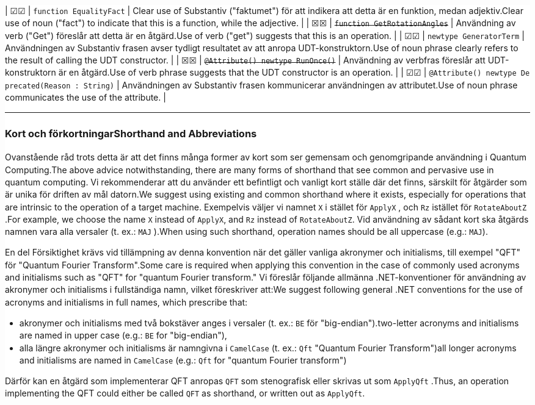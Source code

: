 | <span data-ttu-id="24d0f-173">☑</span><span class="sxs-lookup"><span data-stu-id="24d0f-173">☑</span></span> | `function EqualityFact` | <span data-ttu-id="24d0f-174">Clear use of Substantiv ("faktumet") för att indikera att detta är en funktion, medan adjektiv.</span><span class="sxs-lookup"><span data-stu-id="24d0f-174">Clear use of noun ("fact") to indicate that this is a function, while the adjective.</span></span> |
| <span data-ttu-id="24d0f-175">☒</span><span class="sxs-lookup"><span data-stu-id="24d0f-175">☒</span></span> | <s>`function GetRotationAngles`</s> | <span data-ttu-id="24d0f-176">Användning av verb ("Get") föreslår att detta är en åtgärd.</span><span class="sxs-lookup"><span data-stu-id="24d0f-176">Use of verb ("get") suggests that this is an operation.</span></span> |
| <span data-ttu-id="24d0f-177">☑</span><span class="sxs-lookup"><span data-stu-id="24d0f-177">☑</span></span> | `newtype GeneratorTerm` | <span data-ttu-id="24d0f-178">Användningen av Substantiv frasen avser tydligt resultatet av att anropa UDT-konstruktorn.</span><span class="sxs-lookup"><span data-stu-id="24d0f-178">Use of noun phrase clearly refers to the result of calling the UDT constructor.</span></span> |
| <span data-ttu-id="24d0f-179">☒</span><span class="sxs-lookup"><span data-stu-id="24d0f-179">☒</span></span> | <s>`@Attribute() newtype RunOnce()`</s> | <span data-ttu-id="24d0f-180">Användning av verbfras föreslår att UDT-konstruktorn är en åtgärd.</span><span class="sxs-lookup"><span data-stu-id="24d0f-180">Use of verb phrase suggests that the UDT constructor is an operation.</span></span> |
| <span data-ttu-id="24d0f-181">☑</span><span class="sxs-lookup"><span data-stu-id="24d0f-181">☑</span></span> | `@Attribute() newtype Deprecated(Reason : String)` | <span data-ttu-id="24d0f-182">Användningen av Substantiv frasen kommunicerar användningen av attributet.</span><span class="sxs-lookup"><span data-stu-id="24d0f-182">Use of noun phrase communicates the use of the attribute.</span></span> |

***

### <a name="shorthand-and-abbreviations"></a><span data-ttu-id="24d0f-183">Kort och förkortningar</span><span class="sxs-lookup"><span data-stu-id="24d0f-183">Shorthand and Abbreviations</span></span> ###

<span data-ttu-id="24d0f-184">Ovanstående råd trots detta är att det finns många former av kort som ser gemensam och genomgripande användning i Quantum Computing.</span><span class="sxs-lookup"><span data-stu-id="24d0f-184">The above advice notwithstanding, there are many forms of shorthand that see common and pervasive use in quantum computing.</span></span>
<span data-ttu-id="24d0f-185">Vi rekommenderar att du använder ett befintligt och vanligt kort ställe där det finns, särskilt för åtgärder som är unika för driften av mål datorn.</span><span class="sxs-lookup"><span data-stu-id="24d0f-185">We suggest using existing and common shorthand where it exists, especially for operations that are intrinsic to the operation of a target machine.</span></span>
<span data-ttu-id="24d0f-186">Exempelvis väljer vi namnet `X` i stället för `ApplyX` , och `Rz` istället för `RotateAboutZ` .</span><span class="sxs-lookup"><span data-stu-id="24d0f-186">For example, we choose the name `X` instead of `ApplyX`, and `Rz` instead of `RotateAboutZ`.</span></span>
<span data-ttu-id="24d0f-187">Vid användning av sådant kort ska åtgärds namnen vara alla versaler (t. ex.: `MAJ` ).</span><span class="sxs-lookup"><span data-stu-id="24d0f-187">When using such shorthand, operation names should be all uppercase (e.g.: `MAJ`).</span></span>

<span data-ttu-id="24d0f-188">En del Försiktighet krävs vid tillämpning av denna konvention när det gäller vanliga akronymer och initialisms, till exempel "QFT" för "Quantum Fourier Transform".</span><span class="sxs-lookup"><span data-stu-id="24d0f-188">Some care is required when applying this convention in the case of commonly used acronyms and initialisms such as "QFT" for "quantum Fourier transform."</span></span>
<span data-ttu-id="24d0f-189">Vi föreslår följande allmänna .NET-konventioner för användning av akronymer och initialisms i fullständiga namn, vilket föreskriver att:</span><span class="sxs-lookup"><span data-stu-id="24d0f-189">We suggest following general .NET conventions for the use of acronyms and initialisms in full names, which prescribe that:</span></span>

- <span data-ttu-id="24d0f-190">akronymer och initialisms med två bokstäver anges i versaler (t. ex.: `BE` för "big-endian").</span><span class="sxs-lookup"><span data-stu-id="24d0f-190">two-letter acronyms and initialisms are named in upper case (e.g.: `BE` for "big-endian"),</span></span>
- <span data-ttu-id="24d0f-191">alla längre akronymer och initialisms är namngivna i `CamelCase` (t. ex.: `Qft` "Quantum Fourier Transform")</span><span class="sxs-lookup"><span data-stu-id="24d0f-191">all longer acronyms and initialisms are named in `CamelCase` (e.g.: `Qft` for "quantum Fourier transform")</span></span>

<span data-ttu-id="24d0f-192">Därför kan en åtgärd som implementerar QFT anropas `QFT` som stenografisk eller skrivas ut som `ApplyQft` .</span><span class="sxs-lookup"><span data-stu-id="24d0f-192">Thus, an operation implementing the QFT could either be called `QFT` as shorthand, or written out as `ApplyQft`.</span></span>

